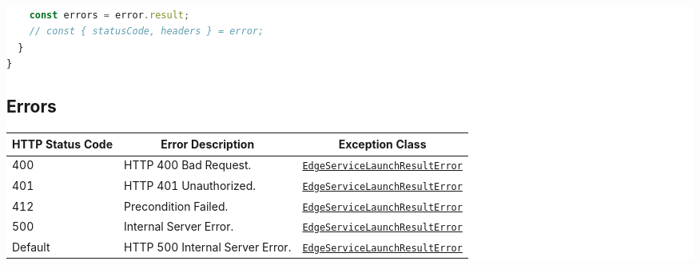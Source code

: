 ```ts
    const errors = error.result;
    // const { statusCode, headers } = error;
  }
}
```

## Errors

| HTTP Status Code | Error Description | Exception Class |
|  --- | --- | --- |
| 400 | HTTP 400 Bad Request. | [`EdgeServiceLaunchResultError`](../../doc/models/edge-service-launch-result-error.md) |
| 401 | HTTP 401 Unauthorized. | [`EdgeServiceLaunchResultError`](../../doc/models/edge-service-launch-result-error.md) |
| 412 | Precondition Failed. | [`EdgeServiceLaunchResultError`](../../doc/models/edge-service-launch-result-error.md) |
| 500 | Internal Server Error. | [`EdgeServiceLaunchResultError`](../../doc/models/edge-service-launch-result-error.md) |
| Default | HTTP 500 Internal Server Error. | [`EdgeServiceLaunchResultError`](../../doc/models/edge-service-launch-result-error.md) |

